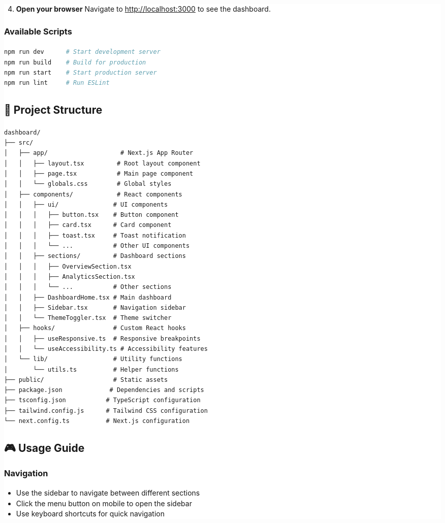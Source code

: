 4. **Open your browser**
Navigate to [http://localhost:3000](http://localhost:3000) to see the dashboard.

### **Available Scripts**

```bash
npm run dev      # Start development server
npm run build    # Build for production
npm run start    # Start production server
npm run lint     # Run ESLint
```

## 📁 **Project Structure**

```
dashboard/
├── src/
│   ├── app/                    # Next.js App Router
│   │   ├── layout.tsx         # Root layout component
│   │   ├── page.tsx           # Main page component
│   │   └── globals.css        # Global styles
│   ├── components/            # React components
│   │   ├── ui/               # UI components
│   │   │   ├── button.tsx    # Button component
│   │   │   ├── card.tsx      # Card component
│   │   │   ├── toast.tsx     # Toast notification
│   │   │   └── ...           # Other UI components
│   │   ├── sections/         # Dashboard sections
│   │   │   ├── OverviewSection.tsx
│   │   │   ├── AnalyticsSection.tsx
│   │   │   └── ...           # Other sections
│   │   ├── DashboardHome.tsx # Main dashboard
│   │   ├── Sidebar.tsx       # Navigation sidebar
│   │   └── ThemeToggler.tsx  # Theme switcher
│   ├── hooks/                # Custom React hooks
│   │   ├── useResponsive.ts  # Responsive breakpoints
│   │   └── useAccessibility.ts # Accessibility features
│   └── lib/                  # Utility functions
│       └── utils.ts          # Helper functions
├── public/                   # Static assets
├── package.json             # Dependencies and scripts
├── tsconfig.json           # TypeScript configuration
├── tailwind.config.js      # Tailwind CSS configuration
└── next.config.ts          # Next.js configuration
```

## 🎮 **Usage Guide**

### **Navigation**
- Use the sidebar to navigate between different sections
- Click the menu button on mobile to open the sidebar
- Use keyboard shortcuts for quick navigation
